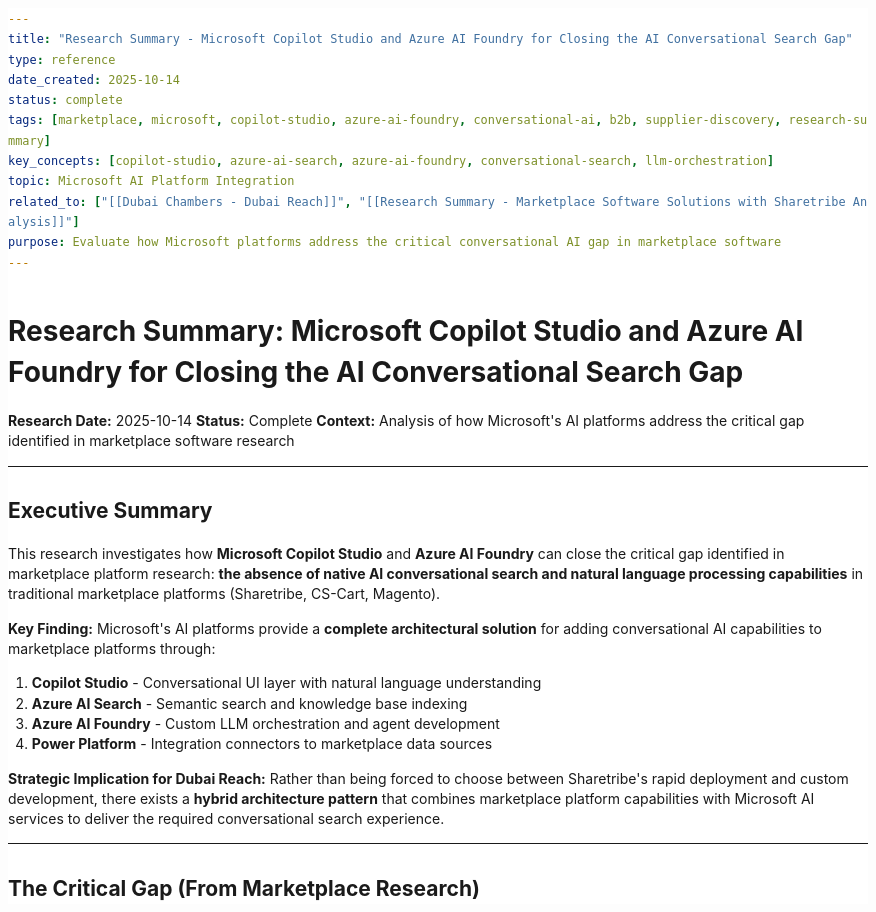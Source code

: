 ```yaml
---
title: "Research Summary - Microsoft Copilot Studio and Azure AI Foundry for Closing the AI Conversational Search Gap"
type: reference
date_created: 2025-10-14
status: complete
tags: [marketplace, microsoft, copilot-studio, azure-ai-foundry, conversational-ai, b2b, supplier-discovery, research-summary]
key_concepts: [copilot-studio, azure-ai-search, azure-ai-foundry, conversational-search, llm-orchestration]
topic: Microsoft AI Platform Integration
related_to: ["[[Dubai Chambers - Dubai Reach]]", "[[Research Summary - Marketplace Software Solutions with Sharetribe Analysis]]"]
purpose: Evaluate how Microsoft platforms address the critical conversational AI gap in marketplace software
---
```


# Research Summary: Microsoft Copilot Studio and Azure AI Foundry for Closing the AI Conversational Search Gap

**Research Date:** 2025-10-14
**Status:** Complete
**Context:** Analysis of how Microsoft's AI platforms address the critical gap identified in marketplace software research

---

## Executive Summary

This research investigates how **Microsoft Copilot Studio** and **Azure AI Foundry** can close the critical gap identified in marketplace platform research: **the absence of native AI conversational search and natural language processing capabilities** in traditional marketplace platforms (Sharetribe, CS-Cart, Magento).

**Key Finding:** Microsoft's AI platforms provide a **complete architectural solution** for adding conversational AI capabilities to marketplace platforms through:

1. **Copilot Studio** - Conversational UI layer with natural language understanding
2. **Azure AI Search** - Semantic search and knowledge base indexing
3. **Azure AI Foundry** - Custom LLM orchestration and agent development
4. **Power Platform** - Integration connectors to marketplace data sources

**Strategic Implication for Dubai Reach:** Rather than being forced to choose between Sharetribe's rapid deployment and custom development, there exists a **hybrid architecture pattern** that combines marketplace platform capabilities with Microsoft AI services to deliver the required conversational search experience.

---

## The Critical Gap (From Marketplace Research)
